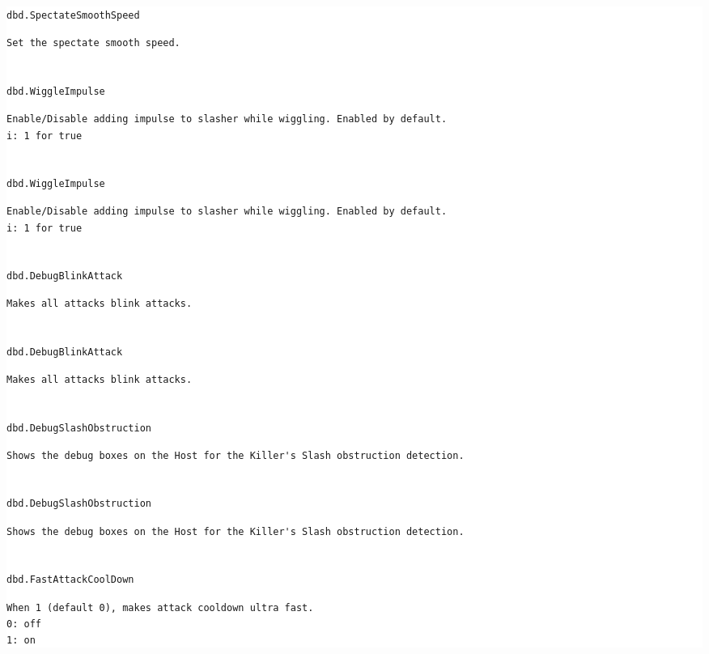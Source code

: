 #

`dbd.SpectateSmoothSpeed`
```
Set the spectate smooth speed.
```

#

`dbd.WiggleImpulse`
```
Enable/Disable adding impulse to slasher while wiggling. Enabled by default. 
i: 1 for true
```

#

`dbd.WiggleImpulse`
```
Enable/Disable adding impulse to slasher while wiggling. Enabled by default. 
i: 1 for true
```

#

`dbd.DebugBlinkAttack`
```
Makes all attacks blink attacks.
```

#

`dbd.DebugBlinkAttack`
```
Makes all attacks blink attacks.
```

#

`dbd.DebugSlashObstruction`
```
Shows the debug boxes on the Host for the Killer's Slash obstruction detection.
```

#

`dbd.DebugSlashObstruction`
```
Shows the debug boxes on the Host for the Killer's Slash obstruction detection.
```

#

`dbd.FastAttackCoolDown`
```
When 1 (default 0), makes attack cooldown ultra fast.
0: off
1: on
```

#
